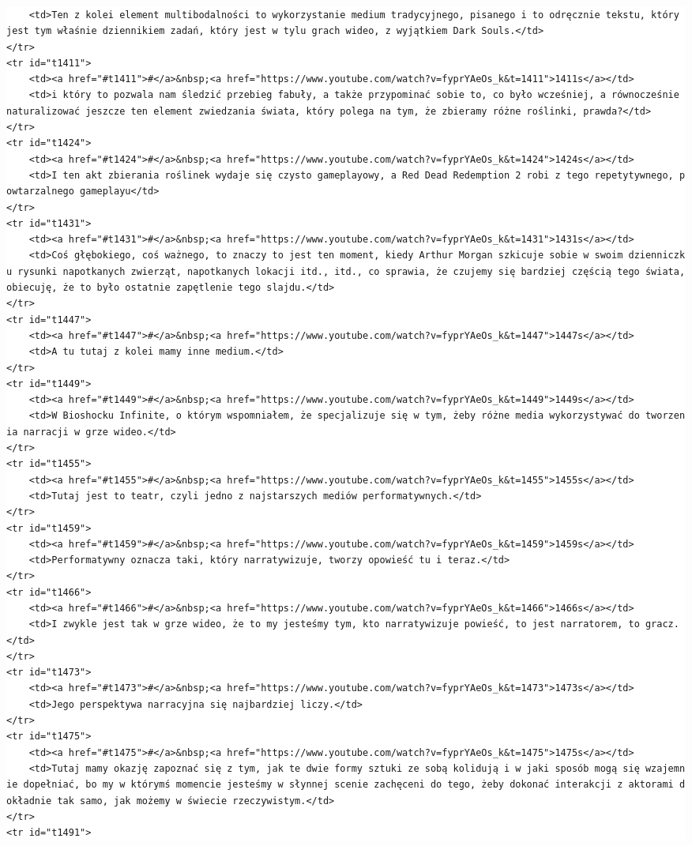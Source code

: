         <td>Ten z kolei element multibodalności to wykorzystanie medium tradycyjnego, pisanego i to odręcznie tekstu, który jest tym właśnie dziennikiem zadań, który jest w tylu grach wideo, z wyjątkiem Dark Souls.</td>
    </tr>
    <tr id="t1411">
        <td><a href="#t1411">#</a>&nbsp;<a href="https://www.youtube.com/watch?v=fyprYAeOs_k&t=1411">1411s</a></td>
        <td>i który to pozwala nam śledzić przebieg fabuły, a także przypominać sobie to, co było wcześniej, a równocześnie naturalizować jeszcze ten element zwiedzania świata, który polega na tym, że zbieramy różne roślinki, prawda?</td>
    </tr>
    <tr id="t1424">
        <td><a href="#t1424">#</a>&nbsp;<a href="https://www.youtube.com/watch?v=fyprYAeOs_k&t=1424">1424s</a></td>
        <td>I ten akt zbierania roślinek wydaje się czysto gameplayowy, a Red Dead Redemption 2 robi z tego repetytywnego, powtarzalnego gameplayu</td>
    </tr>
    <tr id="t1431">
        <td><a href="#t1431">#</a>&nbsp;<a href="https://www.youtube.com/watch?v=fyprYAeOs_k&t=1431">1431s</a></td>
        <td>Coś głębokiego, coś ważnego, to znaczy to jest ten moment, kiedy Arthur Morgan szkicuje sobie w swoim dzienniczku rysunki napotkanych zwierząt, napotkanych lokacji itd., itd., co sprawia, że czujemy się bardziej częścią tego świata, obiecuję, że to było ostatnie zapętlenie tego slajdu.</td>
    </tr>
    <tr id="t1447">
        <td><a href="#t1447">#</a>&nbsp;<a href="https://www.youtube.com/watch?v=fyprYAeOs_k&t=1447">1447s</a></td>
        <td>A tu tutaj z kolei mamy inne medium.</td>
    </tr>
    <tr id="t1449">
        <td><a href="#t1449">#</a>&nbsp;<a href="https://www.youtube.com/watch?v=fyprYAeOs_k&t=1449">1449s</a></td>
        <td>W Bioshocku Infinite, o którym wspomniałem, że specjalizuje się w tym, żeby różne media wykorzystywać do tworzenia narracji w grze wideo.</td>
    </tr>
    <tr id="t1455">
        <td><a href="#t1455">#</a>&nbsp;<a href="https://www.youtube.com/watch?v=fyprYAeOs_k&t=1455">1455s</a></td>
        <td>Tutaj jest to teatr, czyli jedno z najstarszych mediów performatywnych.</td>
    </tr>
    <tr id="t1459">
        <td><a href="#t1459">#</a>&nbsp;<a href="https://www.youtube.com/watch?v=fyprYAeOs_k&t=1459">1459s</a></td>
        <td>Performatywny oznacza taki, który narratywizuje, tworzy opowieść tu i teraz.</td>
    </tr>
    <tr id="t1466">
        <td><a href="#t1466">#</a>&nbsp;<a href="https://www.youtube.com/watch?v=fyprYAeOs_k&t=1466">1466s</a></td>
        <td>I zwykle jest tak w grze wideo, że to my jesteśmy tym, kto narratywizuje powieść, to jest narratorem, to gracz.</td>
    </tr>
    <tr id="t1473">
        <td><a href="#t1473">#</a>&nbsp;<a href="https://www.youtube.com/watch?v=fyprYAeOs_k&t=1473">1473s</a></td>
        <td>Jego perspektywa narracyjna się najbardziej liczy.</td>
    </tr>
    <tr id="t1475">
        <td><a href="#t1475">#</a>&nbsp;<a href="https://www.youtube.com/watch?v=fyprYAeOs_k&t=1475">1475s</a></td>
        <td>Tutaj mamy okazję zapoznać się z tym, jak te dwie formy sztuki ze sobą kolidują i w jaki sposób mogą się wzajemnie dopełniać, bo my w którymś momencie jesteśmy w słynnej scenie zachęceni do tego, żeby dokonać interakcji z aktorami dokładnie tak samo, jak możemy w świecie rzeczywistym.</td>
    </tr>
    <tr id="t1491">